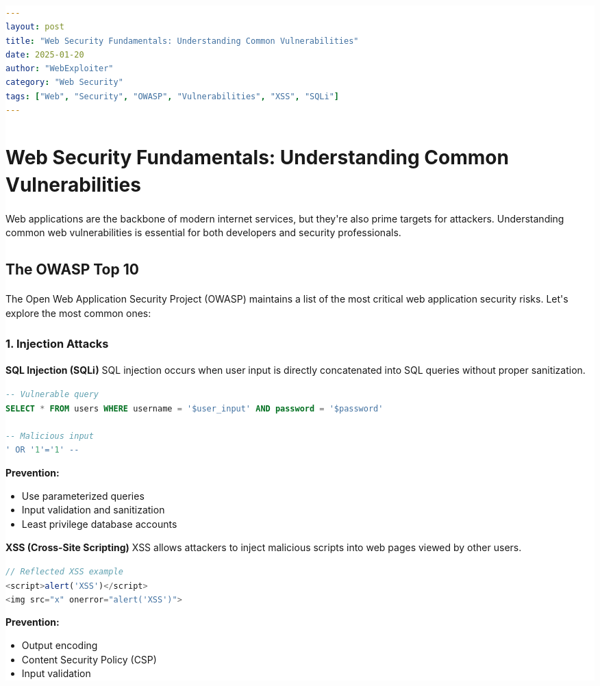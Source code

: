 ```yaml
---
layout: post
title: "Web Security Fundamentals: Understanding Common Vulnerabilities"
date: 2025-01-20
author: "WebExploiter"
category: "Web Security"
tags: ["Web", "Security", "OWASP", "Vulnerabilities", "XSS", "SQLi"]
---
```


# Web Security Fundamentals: Understanding Common Vulnerabilities

Web applications are the backbone of modern internet services, but they're also prime targets for attackers. Understanding common web vulnerabilities is essential for both developers and security professionals.

## The OWASP Top 10

The Open Web Application Security Project (OWASP) maintains a list of the most critical web application security risks. Let's explore the most common ones:

### 1. Injection Attacks

**SQL Injection (SQLi)**
SQL injection occurs when user input is directly concatenated into SQL queries without proper sanitization.

```sql
-- Vulnerable query
SELECT * FROM users WHERE username = '$user_input' AND password = '$password'

-- Malicious input
' OR '1'='1' --
```

**Prevention:**
- Use parameterized queries
- Input validation and sanitization
- Least privilege database accounts

**XSS (Cross-Site Scripting)**
XSS allows attackers to inject malicious scripts into web pages viewed by other users.

```javascript
// Reflected XSS example
<script>alert('XSS')</script>
<img src="x" onerror="alert('XSS')">
```

**Prevention:**
- Output encoding
- Content Security Policy (CSP)
- Input validation

